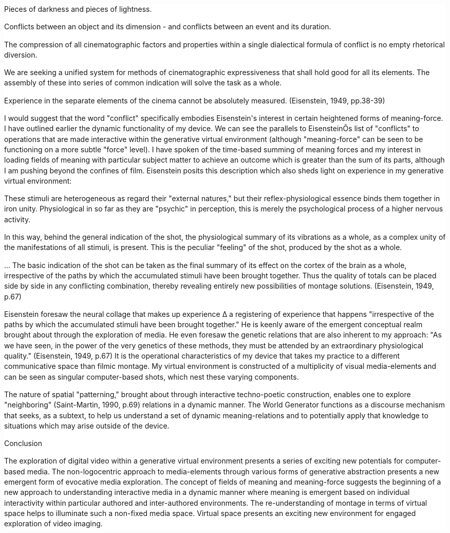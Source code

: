 Pieces of darkness and pieces of lightness.

Conflicts between an object and its dimension - and conflicts between an event and its duration.

The compression of all cinematographic factors and properties within a single dialectical formula of conflict is no empty rhetorical diversion.

We are seeking a unified system for methods of cinematographic expressiveness that shall hold good for all its elements. The assembly of these into series of common indication will solve the task as a whole.

Experience in the separate elements of the cinema cannot be absolutely measured. (Eisenstein, 1949, pp.38-39)

I would suggest that the word "conflict" specifically embodies Eisenstein's interest in certain heightened forms of meaning-force. I have outlined earlier the dynamic functionality of my device. We can see the parallels to EisensteinÕs list of "conflicts" to operations that are made interactive within the generative virtual environment (although "meaning-force" can be seen to be functioning on a more subtle "force" level). I have spoken of the time-based summing of meaning forces and my interest in loading fields of meaning with particular subject matter to achieve an outcome which is greater than the sum of its parts, although I am pushing beyond the confines of film. Eisenstein posits this description which also sheds light on experience in my generative virtual environment:

These stimuli are heterogeneous as regard their "external natures," but their reflex-physiological essence binds them together in iron unity. Physiological in so far as they are "psychic" in perception, this is merely the psychological process of a higher nervous activity.

In this way, behind the general indication of the shot, the physiological summary of its vibrations as a whole, as a complex unity of the manifestations of all stimuli, is present. This is the peculiar "feeling" of the shot, produced by the shot as a whole.

... The basic indication of the shot can be taken as the final summary of its effect on the cortex of the brain as a whole, irrespective of the paths by which the accumulated stimuli have been brought together. Thus the quality of totals can be placed side by side in any conflicting combination, thereby revealing entirely new possibilities of montage solutions. (Eisenstein, 1949, p.67)

Eisenstein foresaw the neural collage that makes up experience Δ a registering of experience that happens "irrespective of the paths by which the accumulated stimuli have been brought together." He is keenly aware of the emergent conceptual realm brought about through the exploration of media. He even foresaw the genetic relations that are also inherent to my approach: "As we have seen, in the power of the very genetics of these methods, they must be attended by an extraordinary physiological quality." (Eisenstein, 1949, p.67) It is the operational characteristics of my device that takes my practice to a different communicative space than filmic montage. My virtual environment is constructed of a multiplicity of visual media-elements and can be seen as singular computer-based shots, which nest these varying components.

The nature of spatial "patterning," brought about through interactive techno-poetic construction, enables one to explore "neighboring" (Saint-Martin, 1990, p.69) relations in a dynamic manner. The World Generator functions as a discourse mechanism that seeks, as a subtext, to help us understand a set of dynamic meaning-relations and to potentially apply that knowledge to situations which may arise outside of the device.

Conclusion

The exploration of digital video within a generative virtual environment presents a series of exciting new potentials for computer-based media. The non-logocentric approach to media-elements through various forms of generative abstraction presents a new emergent form of evocative media exploration. The concept of fields of meaning and meaning-force suggests the beginning of a new approach to understanding interactive media in a dynamic manner where meaning is emergent based on individual interactivity within particular authored and inter-authored environments. The re-understanding of montage in terms of virtual space helps to illuminate such a non-fixed media space. Virtual space presents an exciting new environment for engaged exploration of video imaging.
